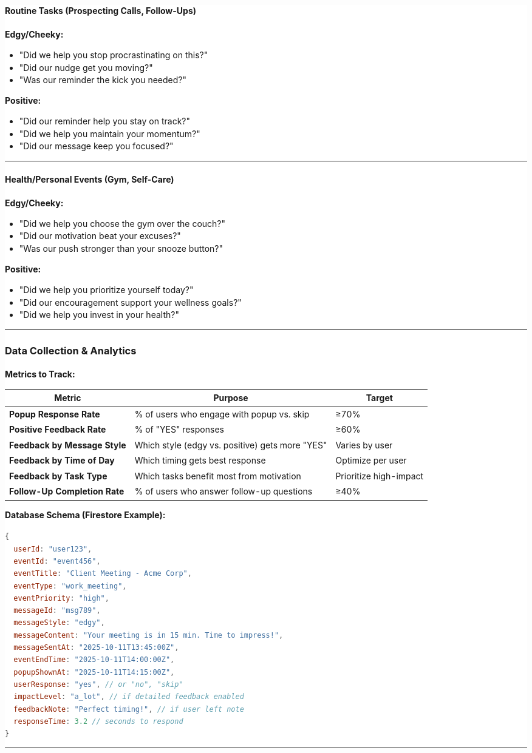 #### Routine Tasks (Prospecting Calls, Follow-Ups)

**Edgy/Cheeky:**
- "Did we help you stop procrastinating on this?"
- "Did our nudge get you moving?"
- "Was our reminder the kick you needed?"

**Positive:**
- "Did our reminder help you stay on track?"
- "Did we help you maintain your momentum?"
- "Did our message keep you focused?"

---

#### Health/Personal Events (Gym, Self-Care)

**Edgy/Cheeky:**
- "Did we help you choose the gym over the couch?"
- "Did our motivation beat your excuses?"
- "Was our push stronger than your snooze button?"

**Positive:**
- "Did we help you prioritize yourself today?"
- "Did our encouragement support your wellness goals?"
- "Did we help you invest in your health?"

---

### Data Collection & Analytics

**Metrics to Track:**

| Metric | Purpose | Target |
|---|---|---|
| **Popup Response Rate** | % of users who engage with popup vs. skip | ≥70% |
| **Positive Feedback Rate** | % of "YES" responses | ≥60% |
| **Feedback by Message Style** | Which style (edgy vs. positive) gets more "YES" | Varies by user |
| **Feedback by Time of Day** | Which timing gets best response | Optimize per user |
| **Feedback by Task Type** | Which tasks benefit most from motivation | Prioritize high-impact |
| **Follow-Up Completion Rate** | % of users who answer follow-up questions | ≥40% |

**Database Schema (Firestore Example):**

```javascript
{
  userId: "user123",
  eventId: "event456",
  eventTitle: "Client Meeting - Acme Corp",
  eventType: "work_meeting",
  eventPriority: "high",
  messageId: "msg789",
  messageStyle: "edgy",
  messageContent: "Your meeting is in 15 min. Time to impress!",
  messageSentAt: "2025-10-11T13:45:00Z",
  eventEndTime: "2025-10-11T14:00:00Z",
  popupShownAt: "2025-10-11T14:15:00Z",
  userResponse: "yes", // or "no", "skip"
  impactLevel: "a_lot", // if detailed feedback enabled
  feedbackNote: "Perfect timing!", // if user left note
  responseTime: 3.2 // seconds to respond
}
```

---